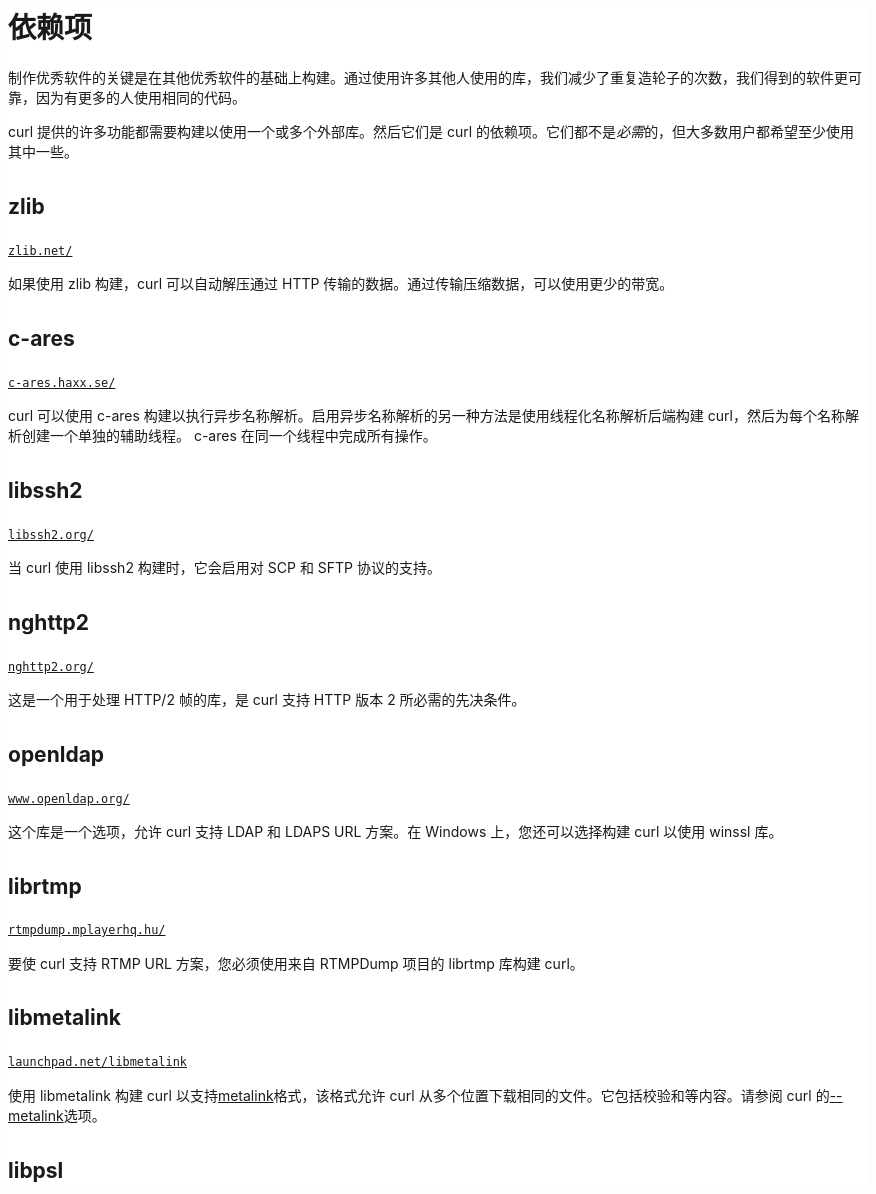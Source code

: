 # 依赖项

制作优秀软件的关键是在其他优秀软件的基础上构建。通过使用许多其他人使用的库，我们减少了重复造轮子的次数，我们得到的软件更可靠，因为有更多的人使用相同的代码。

curl 提供的许多功能都需要构建以使用一个或多个外部库。然后它们是 curl 的依赖项。它们都不是*必需*的，但大多数用户都希望至少使用其中一些。

## **zlib**

[`zlib.net/`](http://zlib.net/)

如果使用 zlib 构建，curl 可以自动解压通过 HTTP 传输的数据。通过传输压缩数据，可以使用更少的带宽。

## **c-ares**

[`c-ares.haxx.se/`](https://c-ares.haxx.se/)

curl 可以使用 c-ares 构建以执行异步名称解析。启用异步名称解析的另一种方法是使用线程化名称解析后端构建 curl，然后为每个名称解析创建一个单独的辅助线程。 c-ares 在同一个线程中完成所有操作。

## **libssh2**

[`libssh2.org/`](https://libssh2.org/)

当 curl 使用 libssh2 构建时，它会启用对 SCP 和 SFTP 协议的支持。

## **nghttp2**

[`nghttp2.org/`](https://nghttp2.org/)

这是一个用于处理 HTTP/2 帧的库，是 curl 支持 HTTP 版本 2 所必需的先决条件。

## **openldap**

[`www.openldap.org/`](https://www.openldap.org/)

这个库是一个选项，允许 curl 支持 LDAP 和 LDAPS URL 方案。在 Windows 上，您还可以选择构建 curl 以使用 winssl 库。

## **librtmp**

[`rtmpdump.mplayerhq.hu/`](https://rtmpdump.mplayerhq.hu/)

要使 curl 支持 RTMP URL 方案，您必须使用来自 RTMPDump 项目的 librtmp 库构建 curl。

## **libmetalink**

[`launchpad.net/libmetalink`](https://launchpad.net/libmetalink)

使用 libmetalink 构建 curl 以支持[metalink](http://www.metalinker.org/)格式，该格式允许 curl 从多个位置下载相同的文件。它包括校验和等内容。请参阅 curl 的[--metalink](https://curl.haxx.se/docs/manpage.html#--metalink)选项。

## **libpsl**
